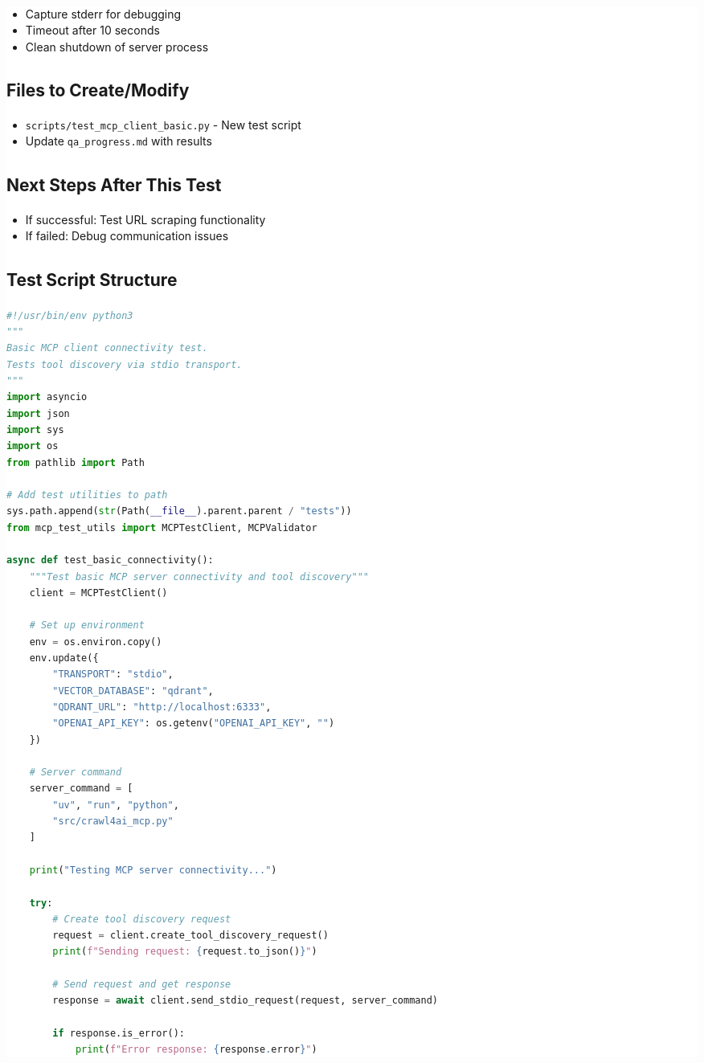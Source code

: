 - Capture stderr for debugging
- Timeout after 10 seconds
- Clean shutdown of server process

## Files to Create/Modify

- `scripts/test_mcp_client_basic.py` - New test script
- Update `qa_progress.md` with results

## Next Steps After This Test

- If successful: Test URL scraping functionality
- If failed: Debug communication issues

## Test Script Structure

```python
#!/usr/bin/env python3
"""
Basic MCP client connectivity test.
Tests tool discovery via stdio transport.
"""
import asyncio
import json
import sys
import os
from pathlib import Path

# Add test utilities to path
sys.path.append(str(Path(__file__).parent.parent / "tests"))
from mcp_test_utils import MCPTestClient, MCPValidator

async def test_basic_connectivity():
    """Test basic MCP server connectivity and tool discovery"""
    client = MCPTestClient()
    
    # Set up environment
    env = os.environ.copy()
    env.update({
        "TRANSPORT": "stdio",
        "VECTOR_DATABASE": "qdrant",
        "QDRANT_URL": "http://localhost:6333",
        "OPENAI_API_KEY": os.getenv("OPENAI_API_KEY", "")
    })
    
    # Server command
    server_command = [
        "uv", "run", "python", 
        "src/crawl4ai_mcp.py"
    ]
    
    print("Testing MCP server connectivity...")
    
    try:
        # Create tool discovery request
        request = client.create_tool_discovery_request()
        print(f"Sending request: {request.to_json()}")
        
        # Send request and get response
        response = await client.send_stdio_request(request, server_command)
        
        if response.is_error():
            print(f"Error response: {response.error}")
```